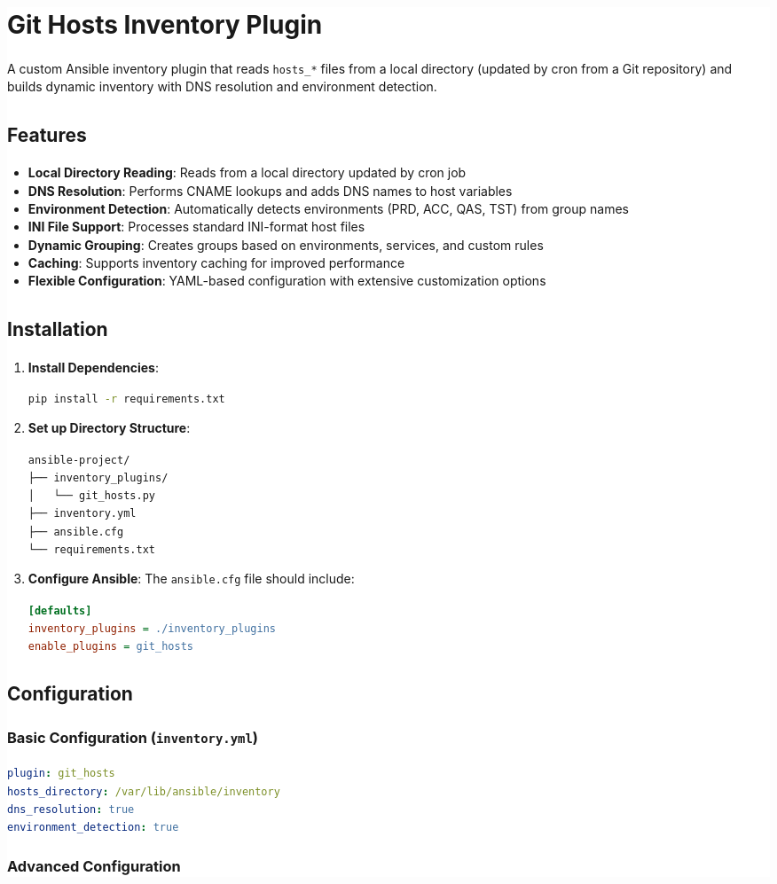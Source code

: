 # Git Hosts Inventory Plugin

A custom Ansible inventory plugin that reads `hosts_*` files from a local directory (updated by cron from a Git repository) and builds dynamic inventory with DNS resolution and environment detection.

## Features

- **Local Directory Reading**: Reads from a local directory updated by cron job
- **DNS Resolution**: Performs CNAME lookups and adds DNS names to host variables
- **Environment Detection**: Automatically detects environments (PRD, ACC, QAS, TST) from group names
- **INI File Support**: Processes standard INI-format host files
- **Dynamic Grouping**: Creates groups based on environments, services, and custom rules
- **Caching**: Supports inventory caching for improved performance
- **Flexible Configuration**: YAML-based configuration with extensive customization options

## Installation

1. **Install Dependencies**:
   ```bash
   pip install -r requirements.txt
   ```

2. **Set up Directory Structure**:
   ```
   ansible-project/
   ├── inventory_plugins/
   │   └── git_hosts.py
   ├── inventory.yml
   ├── ansible.cfg
   └── requirements.txt
   ```

3. **Configure Ansible**: The `ansible.cfg` file should include:
   ```ini
   [defaults]
   inventory_plugins = ./inventory_plugins
   enable_plugins = git_hosts
   ```

## Configuration

### Basic Configuration (`inventory.yml`)

```yaml
plugin: git_hosts
hosts_directory: /var/lib/ansible/inventory
dns_resolution: true
environment_detection: true
```

### Advanced Configuration
